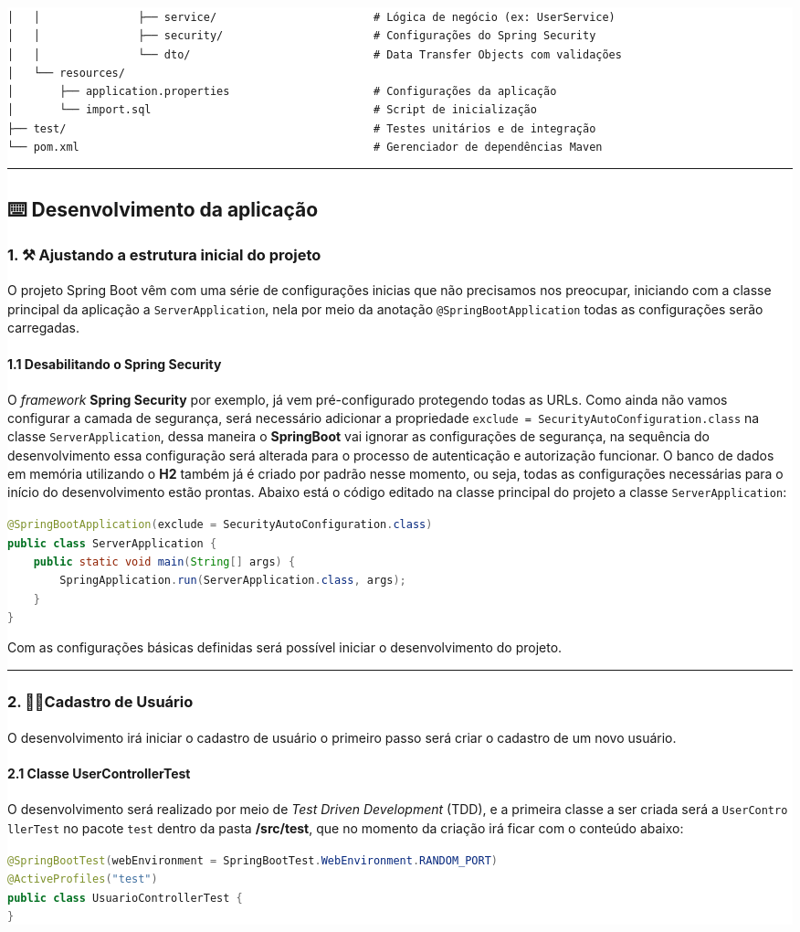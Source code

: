 ```
│   │               ├── service/                        # Lógica de negócio (ex: UserService)
│   │               ├── security/                       # Configurações do Spring Security
│   │               └── dto/                            # Data Transfer Objects com validações
│   └── resources/
│       ├── application.properties                      # Configurações da aplicação
│       └── import.sql						            # Script de inicialização
├── test/                                               # Testes unitários e de integração
└── pom.xml                                             # Gerenciador de dependências Maven
```
---  
## ⌨️ Desenvolvimento da aplicação

### 1. ⚒️ Ajustando a estrutura inicial do projeto

O projeto Spring Boot vêm com uma série de configurações inicias que não precisamos nos preocupar, iniciando com a classe principal da aplicação a `ServerApplication`, nela por meio da anotação `@SpringBootApplication` todas as configurações serão carregadas.

#### 1.1 Desabilitando o Spring Security
O *framework* **Spring Security** por exemplo, já vem pré-configurado protegendo todas as URLs. Como ainda não vamos configurar a camada de segurança, será necessário adicionar a propriedade `exclude = SecurityAutoConfiguration.class` na classe `ServerApplication`, dessa maneira o **SpringBoot** vai ignorar as configurações de segurança, na sequência do desenvolvimento essa configuração será alterada para o processo de autenticação e autorização funcionar. O banco de dados em memória utilizando o **H2** também já é criado por padrão nesse momento, ou seja, todas as configurações necessárias para o início do desenvolvimento estão prontas. Abaixo está o código editado na classe principal do projeto a classe `ServerApplication`:

```java  
@SpringBootApplication(exclude = SecurityAutoConfiguration.class) 
public class ServerApplication {    
	public static void main(String[] args) {    
	    SpringApplication.run(ServerApplication.class, args);    
	} 
}  
``` 
Com as configurações básicas definidas será possível iniciar o desenvolvimento do projeto.

---
### 2. 🧔‍♂️Cadastro de Usuário

O desenvolvimento irá iniciar o cadastro de usuário o primeiro passo será criar o cadastro de um novo usuário.

#### 2.1 Classe UserControllerTest

O desenvolvimento será realizado por meio de *Test Driven Development* (TDD), e a primeira classe a ser criada será a `UserControllerTest` no pacote `test` dentro da pasta **/src/test**, que no momento da criação irá ficar com o conteúdo abaixo:

```java  
@SpringBootTest(webEnvironment = SpringBootTest.WebEnvironment.RANDOM_PORT)  
@ActiveProfiles("test")  
public class UsuarioControllerTest {  
}  
```
